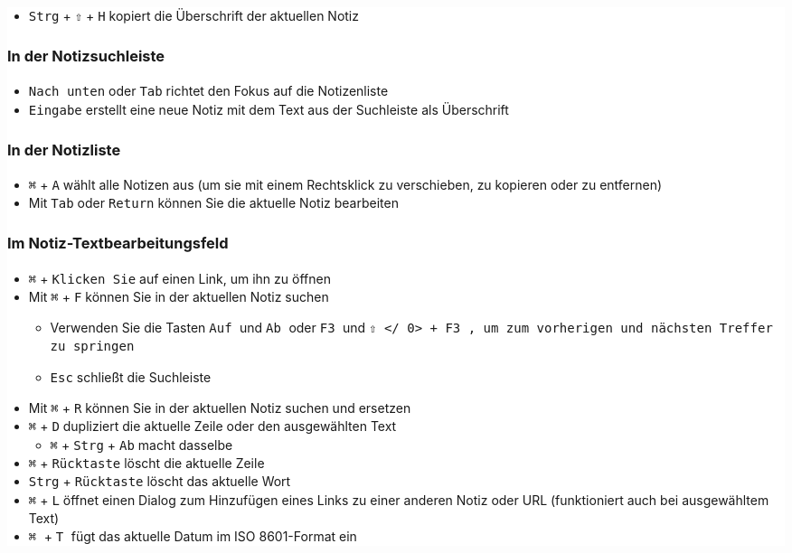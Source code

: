 - <kbd>Strg</kbd> + <kbd>⇧</kbd> + <kbd>H</kbd> kopiert die Überschrift der aktuellen Notiz

### In der Notizsuchleiste

- <kbd>Nach unten</kbd> oder <kbd>Tab</kbd> richtet den Fokus auf die Notizenliste
- <kbd>Eingabe</kbd> erstellt eine neue Notiz mit dem Text aus der Suchleiste als Überschrift

### In der Notizliste

- <kbd>⌘</kbd> + <kbd>A</kbd> wählt alle Notizen aus (um sie mit einem Rechtsklick zu verschieben, zu kopieren oder zu entfernen)
- Mit <kbd>Tab</kbd> oder <kbd>Return</kbd> können Sie die aktuelle Notiz bearbeiten

### Im Notiz-Textbearbeitungsfeld

- <kbd>⌘</kbd> + <kbd>Klicken Sie</kbd> auf einen Link, um ihn zu öffnen
- Mit <kbd>⌘</kbd> + <kbd>F</kbd> können Sie in der aktuellen Notiz suchen
    - Verwenden Sie die Tasten <kbd> Auf </kbd> und <kbd> Ab </kbd> oder <kbd> F3 </kbd> und <kbd> ⇧ </ 0> + <kbd> F3 </kbd>, um zum  vorherigen und nächsten Treffer zu springen</p></li> 
      
      <li>
        <p spaces-before="0">
          <kbd>Esc</kbd> schließt die Suchleiste
        </p>
      </li></ul></li> 
      
      <li>
        Mit <kbd>⌘</kbd> + <kbd>R</kbd> können Sie in der aktuellen Notiz suchen und ersetzen
      </li>
      
      <li>
        <kbd>⌘</kbd> + <kbd>D</kbd> dupliziert die aktuelle Zeile oder den ausgewählten Text <ul>
          <li>
            <kbd>⌘</kbd> + <kbd>Strg</kbd> + <kbd>Ab</kbd> macht dasselbe
          </li>
        </ul>
      </li>
      
      <li>
        <kbd>⌘</kbd> + <kbd>Rücktaste</kbd> löscht die aktuelle Zeile
      </li>
      
      <li>
        <kbd>Strg</kbd> + <kbd>Rücktaste</kbd> löscht das aktuelle Wort
      </li>
      
      <li>
        <kbd>⌘</kbd> + <kbd>L</kbd> öffnet einen Dialog zum Hinzufügen eines Links zu einer anderen Notiz oder URL (funktioniert auch bei ausgewähltem Text)
      </li>
      
      <li>
        <kbd> ⌘ </kbd> + <kbd> T </kbd> fügt das aktuelle Datum im ISO 8601-Format ein
      </li>
      